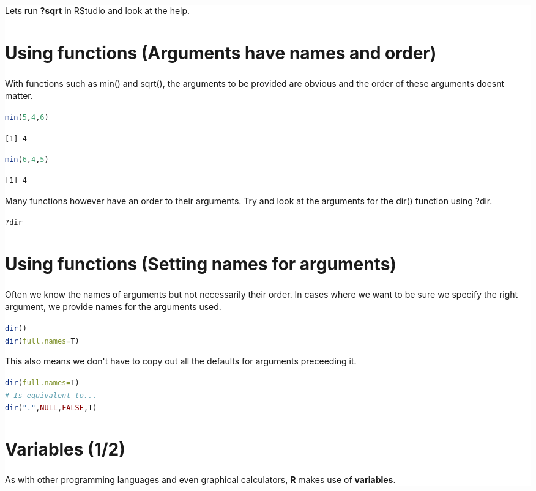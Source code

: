 Lets run [**?sqrt**](https://stat.ethz.ch/R-manual/R-devel/library/base/html/MathFun.html) in RStudio and look at the help.

Using functions (Arguments have names and order)
========================================================

With functions such as min() and sqrt(), the arguments to be provided are obvious and the order of these arguments doesnt matter.


```r
min(5,4,6)
```

```
[1] 4
```

```r
min(6,4,5)
```

```
[1] 4
```

Many functions however have an order to their arguments.
Try and look at the arguments for the dir() function using [?dir](https://stat.ethz.ch/R-manual/R-devel/library/base/html/list.files.html).

```
?dir
```
Using functions (Setting names for arguments)
========================================================

Often we know the names of arguments but not necessarily their order.
In cases where we want to be sure we specify the right argument, we provide names for the arguments used.


```r
dir()
dir(full.names=T)
```

This also means we don't have to copy out all the defaults for arguments preceeding it.


```r
dir(full.names=T)
# Is equivalent to...
dir(".",NULL,FALSE,T)
```


Variables (1/2)
========================================================

As with other programming languages and even graphical calculators, **R** makes use of **variables**.
